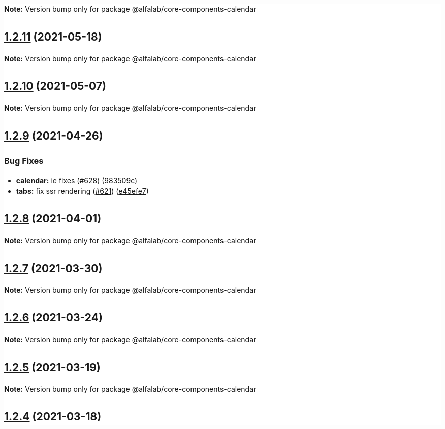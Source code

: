 **Note:** Version bump only for package @alfalab/core-components-calendar

## [1.2.11](https://github.com/core-ds/core-components/compare/@alfalab/core-components-calendar@1.2.10...@alfalab/core-components-calendar@1.2.11) (2021-05-18)

**Note:** Version bump only for package @alfalab/core-components-calendar

## [1.2.10](https://github.com/core-ds/core-components/compare/@alfalab/core-components-calendar@1.2.9...@alfalab/core-components-calendar@1.2.10) (2021-05-07)

**Note:** Version bump only for package @alfalab/core-components-calendar

## [1.2.9](https://github.com/core-ds/core-components/compare/@alfalab/core-components-calendar@1.2.8...@alfalab/core-components-calendar@1.2.9) (2021-04-26)

### Bug Fixes

-   **calendar:** ie fixes ([#628](https://github.com/core-ds/core-components/issues/628)) ([983509c](https://github.com/core-ds/core-components/commit/983509cd1cfe5be64a8627fed44ec55d989eb8a2))
-   **tabs:** fix ssr rendering ([#621](https://github.com/core-ds/core-components/issues/621)) ([e45efe7](https://github.com/core-ds/core-components/commit/e45efe78ff2583b92393e9c271f07fe3718b9d40))

## [1.2.8](https://github.com/core-ds/core-components/compare/@alfalab/core-components-calendar@1.2.7...@alfalab/core-components-calendar@1.2.8) (2021-04-01)

**Note:** Version bump only for package @alfalab/core-components-calendar

## [1.2.7](https://github.com/core-ds/core-components/compare/@alfalab/core-components-calendar@1.2.6...@alfalab/core-components-calendar@1.2.7) (2021-03-30)

**Note:** Version bump only for package @alfalab/core-components-calendar

## [1.2.6](https://github.com/core-ds/core-components/compare/@alfalab/core-components-calendar@1.2.5...@alfalab/core-components-calendar@1.2.6) (2021-03-24)

**Note:** Version bump only for package @alfalab/core-components-calendar

## [1.2.5](https://github.com/core-ds/core-components/compare/@alfalab/core-components-calendar@1.2.4...@alfalab/core-components-calendar@1.2.5) (2021-03-19)

**Note:** Version bump only for package @alfalab/core-components-calendar

## [1.2.4](https://github.com/core-ds/core-components/compare/@alfalab/core-components-calendar@1.2.2...@alfalab/core-components-calendar@1.2.4) (2021-03-18)

